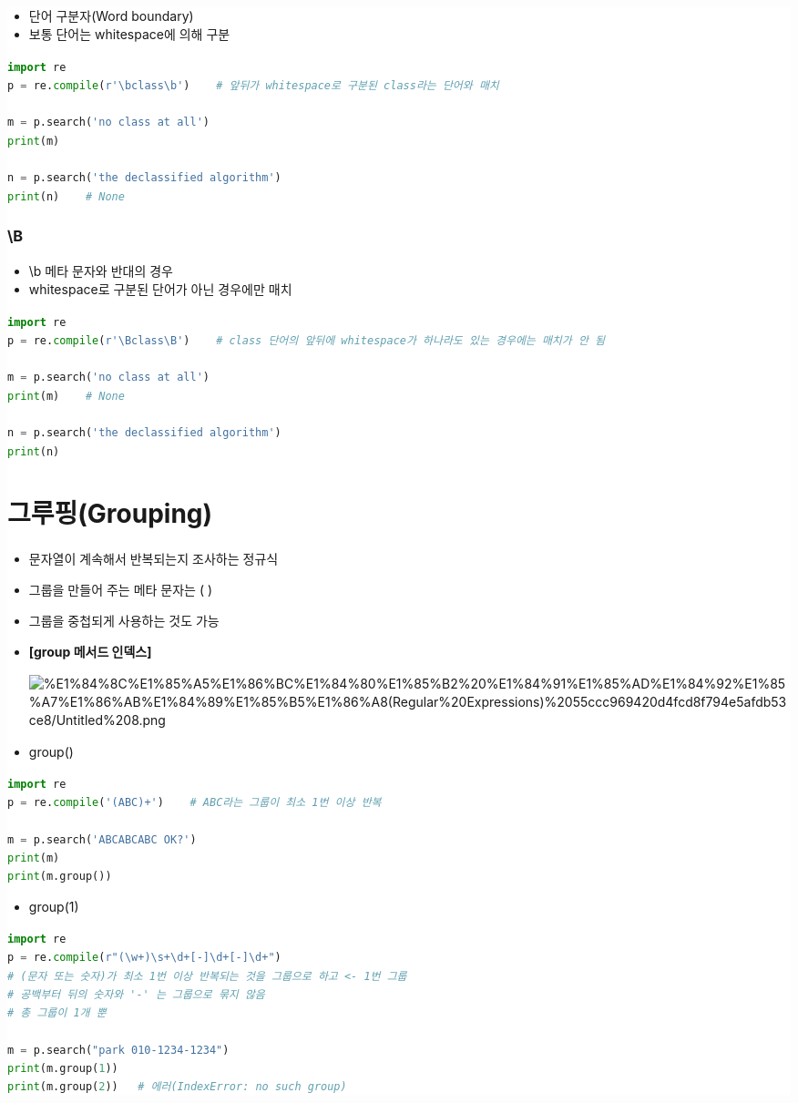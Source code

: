 - 단어 구분자(Word boundary)
- 보통 단어는 whitespace에 의해 구분

```python
import re
p = re.compile(r'\bclass\b')    # 앞뒤가 whitespace로 구분된 class라는 단어와 매치

m = p.search('no class at all')
print(m)

n = p.search('the declassified algorithm')
print(n)    # None
```

### \B

- \b 메타 문자와 반대의 경우
- whitespace로 구분된 단어가 아닌 경우에만 매치

```python
import re
p = re.compile(r'\Bclass\B')    # class 단어의 앞뒤에 whitespace가 하나라도 있는 경우에는 매치가 안 됨

m = p.search('no class at all')
print(m)    # None

n = p.search('the declassified algorithm')
print(n)
```

# 그루핑(Grouping)

- 문자열이 계속해서 반복되는지 조사하는 정규식
- 그룹을 만들어 주는 메타 문자는 ( )
- 그룹을 중첩되게 사용하는 것도 가능
- **[group 메서드 인덱스]**

    ![%E1%84%8C%E1%85%A5%E1%86%BC%E1%84%80%E1%85%B2%20%E1%84%91%E1%85%AD%E1%84%92%E1%85%A7%E1%86%AB%E1%84%89%E1%85%B5%E1%86%A8(Regular%20Expressions)%2055ccc969420d4fcd8f794e5afdb53ce8/Untitled%208.png](%E1%84%8C%E1%85%A5%E1%86%BC%E1%84%80%E1%85%B2%20%E1%84%91%E1%85%AD%E1%84%92%E1%85%A7%E1%86%AB%E1%84%89%E1%85%B5%E1%86%A8(Regular%20Expressions)%2055ccc969420d4fcd8f794e5afdb53ce8/Untitled%208.png)

- group()

```python
import re
p = re.compile('(ABC)+')    # ABC라는 그룹이 최소 1번 이상 반복

m = p.search('ABCABCABC OK?')
print(m)
print(m.group())
```

- group(1)

```python
import re
p = re.compile(r"(\w+)\s+\d+[-]\d+[-]\d+")  
# (문자 또는 숫자)가 최소 1번 이상 반복되는 것을 그룹으로 하고 <- 1번 그룹
# 공백부터 뒤의 숫자와 '-' 는 그룹으로 묶지 않음
# 총 그룹이 1개 뿐

m = p.search("park 010-1234-1234")
print(m.group(1))
print(m.group(2))   # 에러(IndexError: no such group)
```
